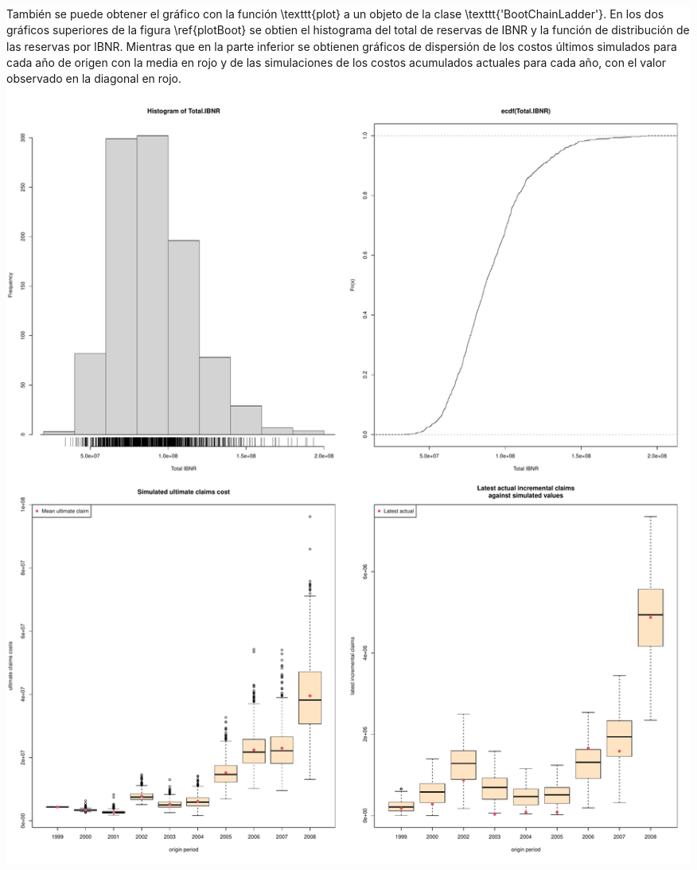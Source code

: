 También se puede obtener el gráfico con la función  \texttt{plot} a un objeto de la clase  \texttt{'BootChainLadder'}. En los dos gráficos superiores de la figura \ref{plotBoot} se obtien el histograma del total de reservas de IBNR y la función de distribución de las reservas por IBNR. Mientras que en la parte inferior se obtienen gráficos de dispersión de los costos últimos simulados para cada año de origen con la media en rojo y de las simulaciones de los costos acumulados actuales para cada año, con el valor observado en la diagonal en rojo.

![\label{plotBoot} Gráfico automático para objetos de tipo Bootstrap Chain-Ladder](informe_files/figure-latex/unnamed-chunk-36-1.pdf) 
